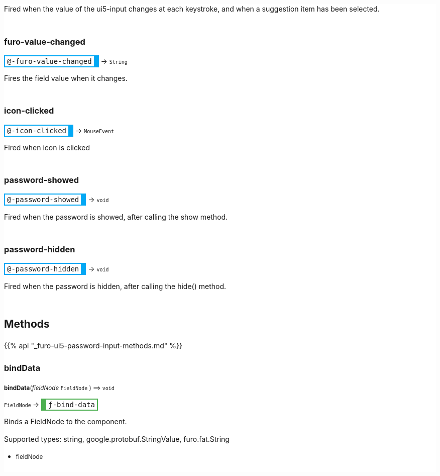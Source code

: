  Fired when the value of the ui5-input changes at each keystroke, and when a suggestion item has been selected.
<br><br>
### **furo-value-changed**
<span  style="border-width:2px 10px 2px 2px; border-style: solid;border-color:  rgb(2, 168, 244);font-family:monospace; padding:2px 4px;">@-furo-value-changed</span>
→ <small>`String`</small>

Fires the field value when it changes.
<br><br>
### **icon-clicked**
<span  style="border-width:2px 10px 2px 2px; border-style: solid;border-color:  rgb(2, 168, 244);font-family:monospace; padding:2px 4px;">@-icon-clicked</span>
→ <small>`MouseEvent`</small>

Fired when icon is clicked
<br><br>
### **password-showed**
<span  style="border-width:2px 10px 2px 2px; border-style: solid;border-color:  rgb(2, 168, 244);font-family:monospace; padding:2px 4px;">@-password-showed</span>
→ <small>`void`</small>

Fired when the password is showed, after calling the show method.
<br><br>
### **password-hidden**
<span  style="border-width:2px 10px 2px 2px; border-style: solid;border-color:  rgb(2, 168, 244);font-family:monospace; padding:2px 4px;">@-password-hidden</span>
→ <small>`void`</small>

Fired when the password is hidden, after calling the hide() method.
<br><br>

## Methods
{{% api "_furo-ui5-password-input-methods.md" %}}





### **bindData**
<small>**bindData**(*fieldNode* `FieldNode` ) ⟹ `void`</small>

<small>`FieldNode` </small> →
<span  style="border-width:2px 2px 2px 10px; border-style: solid;border-color:  rgb(76, 175, 80);font-family:monospace; padding:2px 4px;">ƒ-bind-data</span>

Binds a FieldNode to the component.

Supported types: string, google.protobuf.StringValue, furo.fat.String

- <small>fieldNode </small>
<br><br>
